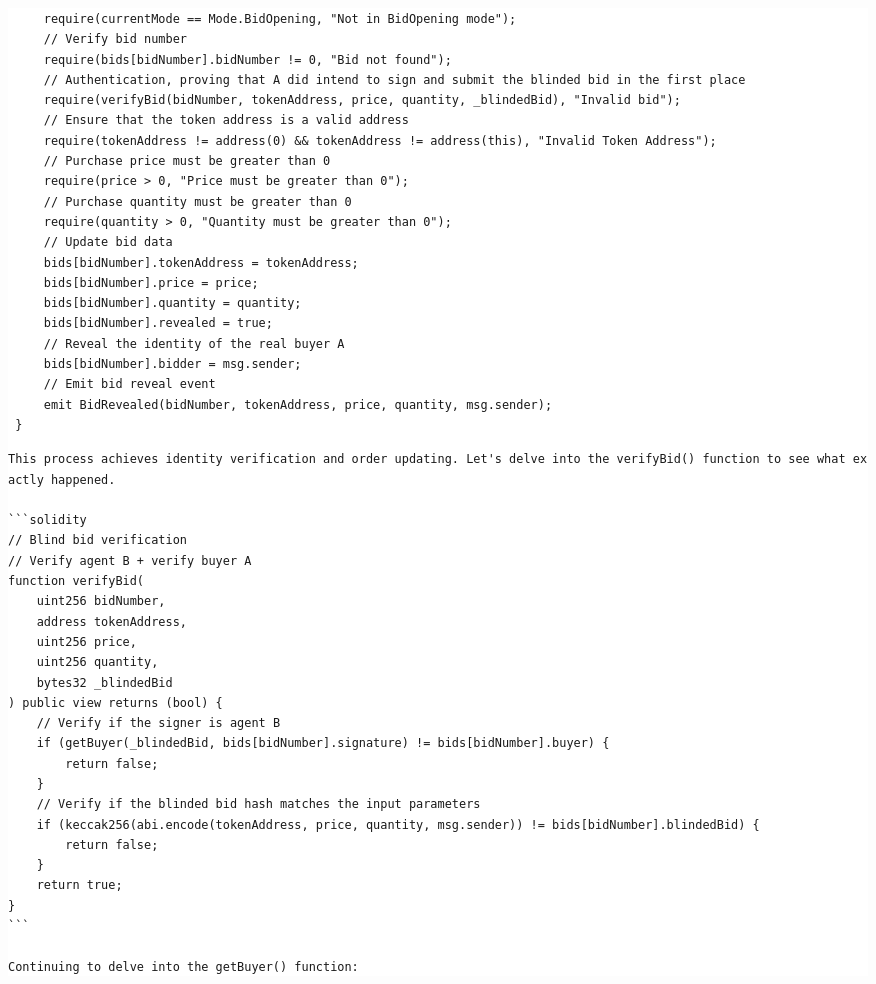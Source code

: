    ```solidity
        require(currentMode == Mode.BidOpening, "Not in BidOpening mode");
        // Verify bid number
        require(bids[bidNumber].bidNumber != 0, "Bid not found");
        // Authentication, proving that A did intend to sign and submit the blinded bid in the first place
        require(verifyBid(bidNumber, tokenAddress, price, quantity, _blindedBid), "Invalid bid");
        // Ensure that the token address is a valid address
        require(tokenAddress != address(0) && tokenAddress != address(this), "Invalid Token Address");
        // Purchase price must be greater than 0
        require(price > 0, "Price must be greater than 0");
        // Purchase quantity must be greater than 0
        require(quantity > 0, "Quantity must be greater than 0");
        // Update bid data
        bids[bidNumber].tokenAddress = tokenAddress;
        bids[bidNumber].price = price;
        bids[bidNumber].quantity = quantity;
        bids[bidNumber].revealed = true;
        // Reveal the identity of the real buyer A
        bids[bidNumber].bidder = msg.sender;
        // Emit bid reveal event
        emit BidRevealed(bidNumber, tokenAddress, price, quantity, msg.sender);
    }
   ```
    This process achieves identity verification and order updating. Let's delve into the verifyBid() function to see what exactly happened.
    
    ```solidity
    // Blind bid verification
    // Verify agent B + verify buyer A
    function verifyBid(
        uint256 bidNumber,
        address tokenAddress, 
        uint256 price, 
        uint256 quantity, 
        bytes32 _blindedBid
    ) public view returns (bool) {
        // Verify if the signer is agent B
        if (getBuyer(_blindedBid, bids[bidNumber].signature) != bids[bidNumber].buyer) {
            return false;
        }
        // Verify if the blinded bid hash matches the input parameters
        if (keccak256(abi.encode(tokenAddress, price, quantity, msg.sender)) != bids[bidNumber].blindedBid) {
            return false;
        }
        return true;
    }
    ```

    Continuing to delve into the getBuyer() function:
    